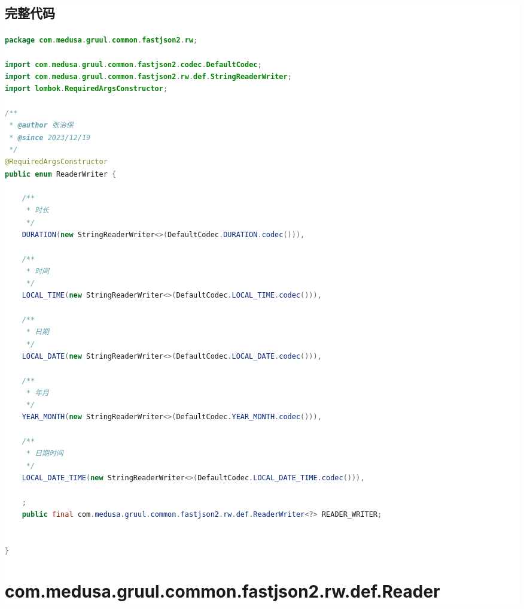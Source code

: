 ## 完整代码
```java
package com.medusa.gruul.common.fastjson2.rw;

import com.medusa.gruul.common.fastjson2.codec.DefaultCodec;
import com.medusa.gruul.common.fastjson2.rw.def.StringReaderWriter;
import lombok.RequiredArgsConstructor;

/**
 * @author 张治保
 * @since 2023/12/19
 */
@RequiredArgsConstructor
public enum ReaderWriter {

    /**
     * 时长
     */
    DURATION(new StringReaderWriter<>(DefaultCodec.DURATION.codec())),

    /**
     * 时间
     */
    LOCAL_TIME(new StringReaderWriter<>(DefaultCodec.LOCAL_TIME.codec())),

    /**
     * 日期
     */
    LOCAL_DATE(new StringReaderWriter<>(DefaultCodec.LOCAL_DATE.codec())),

    /**
     * 年月
     */
    YEAR_MONTH(new StringReaderWriter<>(DefaultCodec.YEAR_MONTH.codec())),

    /**
     * 日期时间
     */
    LOCAL_DATE_TIME(new StringReaderWriter<>(DefaultCodec.LOCAL_DATE_TIME.codec())),

    ;
    public final com.medusa.gruul.common.fastjson2.rw.def.ReaderWriter<?> READER_WRITER;


}

```

# com.medusa.gruul.common.fastjson2.rw.def.Reader
